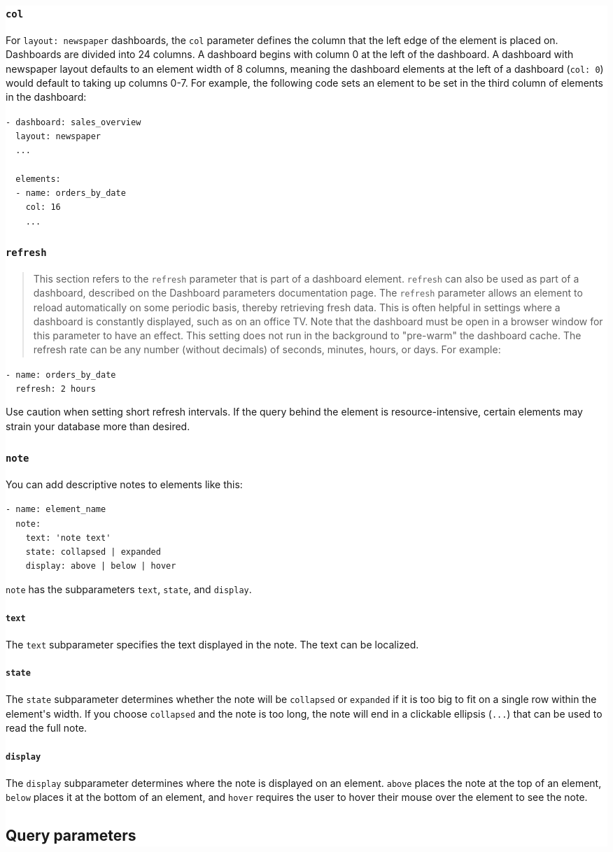 ### `col`
For `layout: newspaper` dashboards, the `col` parameter defines the column that the left edge of the element is placed on.
Dashboards are divided into 24 columns. A dashboard begins with column 0 at the left of the dashboard. A dashboard with newspaper layout defaults to an element width of 8 columns, meaning the dashboard elements at the left of a dashboard (`col: 0`) would default to taking up columns 0-7.
For example, the following code sets an element to be set in the third column of elements in the dashboard:
```
- dashboard: sales_overview
  layout: newspaper
  ...

  elements:
  - name: orders_by_date
    col: 16
    ...

```

### `refresh`
> This section refers to the `refresh` parameter that is part of a dashboard element.
> `refresh` can also be used as part of a dashboard, described on the Dashboard parameters documentation page.
The `refresh` parameter allows an element to reload automatically on some periodic basis, thereby retrieving fresh data. This is often helpful in settings where a dashboard is constantly displayed, such as on an office TV. Note that the dashboard must be open in a browser window for this parameter to have an effect. This setting does not run in the background to "pre-warm" the dashboard cache.
The refresh rate can be any number (without decimals) of seconds, minutes, hours, or days. For example:
```
- name: orders_by_date
  refresh: 2 hours

```

Use caution when setting short refresh intervals. If the query behind the element is resource-intensive, certain elements may strain your database more than desired.
### `note`
You can add descriptive notes to elements like this:
```
- name: element_name
  note:
    text: 'note text'
    state: collapsed | expanded
    display: above | below | hover

```

`note` has the subparameters `text`, `state`, and `display`.
#### `text`
The `text` subparameter specifies the text displayed in the note. The text can be localized.
#### `state`
The `state` subparameter determines whether the note will be `collapsed` or `expanded` if it is too big to fit on a single row within the element's width. If you choose `collapsed` and the note is too long, the note will end in a clickable ellipsis (`...`) that can be used to read the full note.
#### `display`
The `display` subparameter determines where the note is displayed on an element. `above` places the note at the top of an element, `below` places it at the bottom of an element, and `hover` requires the user to hover their mouse over the element to see the note.
## Query parameters